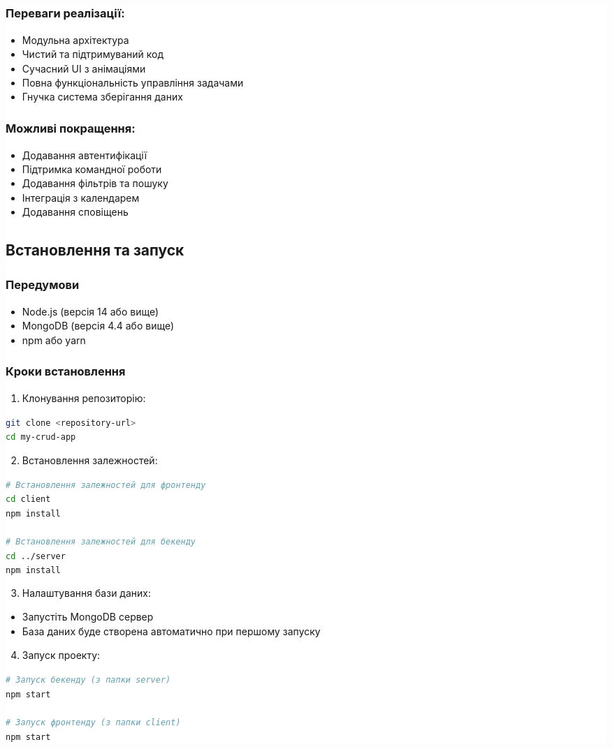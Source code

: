### Переваги реалізації:
- Модульна архітектура
- Чистий та підтримуваний код
- Сучасний UI з анімаціями
- Повна функціональність управління задачами
- Гнучка система зберігання даних

### Можливі покращення:
- Додавання автентифікації
- Підтримка командної роботи
- Додавання фільтрів та пошуку
- Інтеграція з календарем
- Додавання сповіщень

## Встановлення та запуск

### Передумови
- Node.js (версія 14 або вище)
- MongoDB (версія 4.4 або вище)
- npm або yarn

### Кроки встановлення

1. Клонування репозиторію:
```bash
git clone <repository-url>
cd my-crud-app
```

2. Встановлення залежностей:
```bash
# Встановлення залежностей для фронтенду
cd client
npm install

# Встановлення залежностей для бекенду
cd ../server
npm install
```

3. Налаштування бази даних:
- Запустіть MongoDB сервер
- База даних буде створена автоматично при першому запуску

4. Запуск проекту:
```bash
# Запуск бекенду (з папки server)
npm start

# Запуск фронтенду (з папки client)
npm start
```
